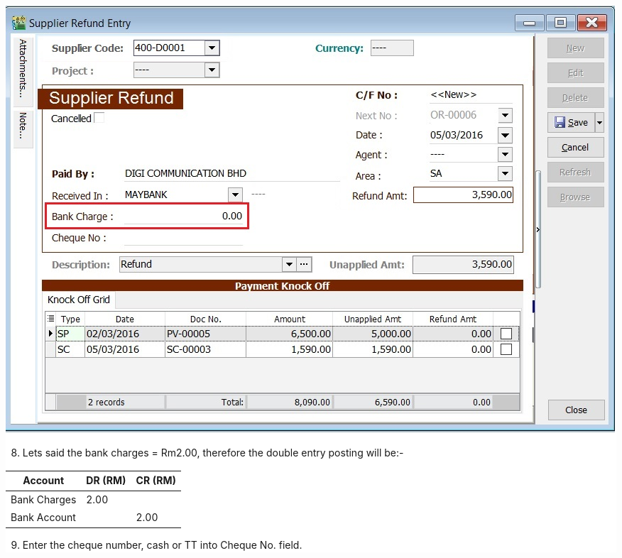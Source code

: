 ![Supplier-Refund4](../../../static/img/getting-started/user-guide/LimYuHangE4.jpg)

8. Lets said the bank charges = Rm2.00, therefore the double entry posting will be:-

| **Account**      | **DR (RM)** | **CR (RM)** |
|------------------|-------------|-------------|
| Bank Charges     | 2.00        |             |
| Bank Account     |             | 2.00        |

9. Enter the cheque number, cash or TT into Cheque No. field.
